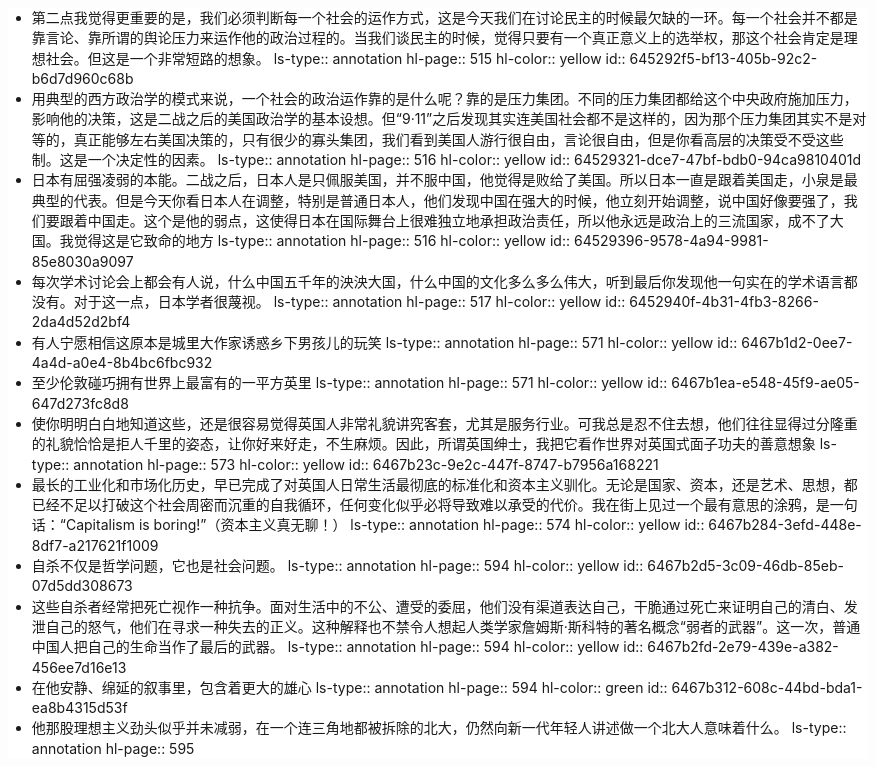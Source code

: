 - 第二点我觉得更重要的是，我们必须判断每一个社会的运作方式，这是今天我们在讨论⺠主的时候最欠缺的一环。每一个社会并不都是靠言论、靠所谓的舆论压力来运作他的政治过程的。当我们谈⺠主的时候，觉得只要有一个真正意义上的选举权，那这个社会肯定是理想社会。但这是一个非常短路的想象。
  ls-type:: annotation
  hl-page:: 515
  hl-color:: yellow
  id:: 645292f5-bf13-405b-92c2-b6d7d960c68b
- 用典型的⻄方政治学的模式来说，一个社会的政治运作靠的是什么呢？靠的是压力集团。不同的压力集团都给这个中央政府施加压力，影响他的决策，这是二战之后的美国政治学的基本设想。但“9·11”之后发现其实连美国社会都不是这样的，因为那个压力集团其实不是对等的，真正能够左右美国决策的，只有很少的寡头集团，我们看到美国人游行很自由，言论很自由，但是你看高层的决策受不受这些制。这是一个决定性的因素。
  ls-type:: annotation
  hl-page:: 516
  hl-color:: yellow
  id:: 64529321-dce7-47bf-bdb0-94ca9810401d
- 日本有屈强凌弱的本能。二战之后，日本人是只佩服美国，并不服中国，他觉得是败给了美国。所以日本一直是跟着美国走，小泉是最典型的代表。但是今天你看日本人在调整，特别是普通日本人，他们发现中国在强大的时候，他立刻开始调整，说中国好像要强了，我们要跟着中国走。这个是他的弱点，这使得日本在国际舞台上很难独立地承担政治责任，所以他永远是政治上的三流国家，成不了大国。我觉得这是它致命的地方
  ls-type:: annotation
  hl-page:: 516
  hl-color:: yellow
  id:: 64529396-9578-4a94-9981-85e8030a9097
- 每次学术讨论会上都会有人说，什么中国五千年的泱泱大国，什么中国的文化多么多么伟大，听到最后你发现他一句实在的学术语言都没有。对于这一点，日本学者很蔑视。
  ls-type:: annotation
  hl-page:: 517
  hl-color:: yellow
  id:: 6452940f-4b31-4fb3-8266-2da4d52d2bf4
- 有人宁愿相信这原本是城里大作家诱惑乡下男孩儿的玩笑
  ls-type:: annotation
  hl-page:: 571
  hl-color:: yellow
  id:: 6467b1d2-0ee7-4a4d-a0e4-8b4bc6fbc932
- 至少伦敦碰巧拥有世界上最富有的一平方英里
  ls-type:: annotation
  hl-page:: 571
  hl-color:: yellow
  id:: 6467b1ea-e548-45f9-ae05-647d273fc8d8
- 使你明明白白地知道这些，还是很容易觉得英国人非常礼貌讲究客套，尤其是服务行业。可我总是忍不住去想，他们往往显得过分隆重的礼貌恰恰是拒人千里的姿态，让你好来好走，不生麻烦。因此，所谓英国绅士，我把它看作世界对英国式面子功夫的善意想象
  ls-type:: annotation
  hl-page:: 573
  hl-color:: yellow
  id:: 6467b23c-9e2c-447f-8747-b7956a168221
- 最⻓的工业化和市场化历史，早已完成了对英国人日常生活最彻底的标准化和资本主义驯化。无论是国家、资本，还是艺术、思想，都已经不足以打破这个社会周密而沉重的自我循环，任何变化似乎必将导致难以承受的代价。我在街上⻅过一个最有意思的涂鸦，是一句话：“Capitalism is boring!”（资本主义真无聊！）
  ls-type:: annotation
  hl-page:: 574
  hl-color:: yellow
  id:: 6467b284-3efd-448e-8df7-a217621f1009
- 自杀不仅是哲学问题，它也是社会问题。
  ls-type:: annotation
  hl-page:: 594
  hl-color:: yellow
  id:: 6467b2d5-3c09-46db-85eb-07d5dd308673
- 这些自杀者经常把死亡视作一种抗争。面对生活中的不公、遭受的委屈，他们没有渠道表达自己，干脆通过死亡来证明自己的清白、发泄自己的怒气，他们在寻求一种失去的正义。这种解释也不禁令人想起人类学家詹姆斯·斯科特的著名概念“弱者的武器”。这一次，普通中国人把自己的生命当作了最后的武器。
  ls-type:: annotation
  hl-page:: 594
  hl-color:: yellow
  id:: 6467b2fd-2e79-439e-a382-456ee7d16e13
- 在他安静、绵延的叙事里，包含着更大的雄心
  ls-type:: annotation
  hl-page:: 594
  hl-color:: green
  id:: 6467b312-608c-44bd-bda1-ea8b4315d53f
- 他那股理想主义劲头似乎并未减弱，在一个连三角地都被拆除的北大，仍然向新一代年轻人讲述做一个北大人意味着什么。
  ls-type:: annotation
  hl-page:: 595